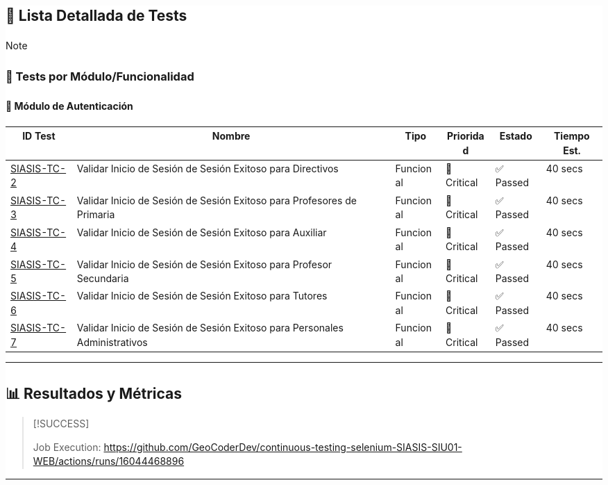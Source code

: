 
## 📝 Lista Detallada de Tests

> [!NOTE]
>
> ### 🧪 Tests por Módulo/Funcionalidad
>
> #### 🔐 Módulo de Autenticación
>
> | ID Test                                                                                                                                                                                                                              | Nombre                                                                       | Tipo      | Prioridad   | Estado    | Tiempo Est. |
> | ------------------------------------------------------------------------------------------------------------------------------------------------------------------------------------------------------------------------------------ | ---------------------------------------------------------------------------- | --------- | ----------- | --------- | ----------- |
> | [SIASIS-TC-2](https://github.com/GeoCoderDev/Siasis-Test-Management/blob/master/tests/SIU01/SIASIS-TC-2%20-%20Validar%20Inicio%20de%20Sesi%C3%B3n%20de%20Sesi%C3%B3n%20Exitoso%20para%20Directivos.md "Ir al Test Case")                   | Validar Inicio de Sesión de Sesión Exitoso para Directivos                 | Funcional | 🔴 Critical | ✅ Passed | 40 secs     |
> | [SIASIS-TC-3](https://github.com/GeoCoderDev/Siasis-Test-Management/blob/master/tests/SIU01/SIASIS-TC-3%20-%20Validar%20Inicio%20de%20Sesi%C3%B3n%20de%20Sesi%C3%B3n%20Exitoso%20para%20Profesores%20de%20Primaria.md "Ir al Test Case")   | Validar Inicio de Sesión de Sesión Exitoso para Profesores de Primaria     | Funcional | 🔴 Critical | ✅ Passed | 40 secs     |
> | [SIASIS-TC-4](https://github.com/GeoCoderDev/Siasis-Test-Management/blob/master/tests/SIU01/SIASIS-TC-4%20-%20Validar%20Inicio%20de%20Sesi%C3%B3n%20de%20Sesi%C3%B3n%20Exitoso%20para%20Auxiliar.md "Ir al Test Case")                     | Validar Inicio de Sesión de Sesión Exitoso para Auxiliar                   | Funcional | 🔴 Critical | ✅ Passed | 40 secs     |
> | [SIASIS-TC-5](https://github.com/GeoCoderDev/Siasis-Test-Management/blob/master/tests/SIU01/SIASIS-TC-5%20-%20Validar%20Inicio%20de%20Sesi%C3%B3n%20de%20Sesi%C3%B3n%20Exitoso%20para%20Profesor%20Secundaria.md "Ir al Test Case")        | Validar Inicio de Sesión de Sesión Exitoso para Profesor Secundaria        | Funcional | 🔴 Critical | ✅ Passed | 40 secs     |
> | [SIASIS-TC-6](https://github.com/GeoCoderDev/Siasis-Test-Management/blob/master/tests/SIU01/SIASIS-TC-6%20-%20Validar%20Inicio%20de%20Sesi%C3%B3n%20de%20Sesi%C3%B3n%20Exitoso%20para%20Tutores.md "Ir al Test Case")                      | Validar Inicio de Sesión de Sesión Exitoso para Tutores                    | Funcional | 🔴 Critical | ✅ Passed | 40 secs     |
> | [SIASIS-TC-7](https://github.com/GeoCoderDev/Siasis-Test-Management/blob/master/tests/SIU01/SIASIS-TC-7%20-%20Validar%20Inicio%20de%20Sesi%C3%B3n%20de%20Sesi%C3%B3n%20Exitoso%20para%20Personales%20Administrativos.md "Ir al Test Case") | Validar Inicio de Sesión de Sesión Exitoso para Personales Administrativos | Funcional | 🔴 Critical | ✅ Passed | 40 secs     |

---

## 📊 Resultados y Métricas

> [!SUCCESS]
>
> Job Execution: [https://github.com/GeoCoderDev/continuous-testing-selenium-SIASIS-SIU01-WEB/actions/runs/16044468896
> ](https://github.com/GeoCoderDev/continuous-testing-selenium-SIASIS-SIU01-WEB/actions/runs/16044468896 "Job E")
>
> [
> ](https://github.com/GeoCoderDev/continuous-testing-selenium-SIASIS-SIU01-WEB/actions/runs/16044468896 "Job E")

---